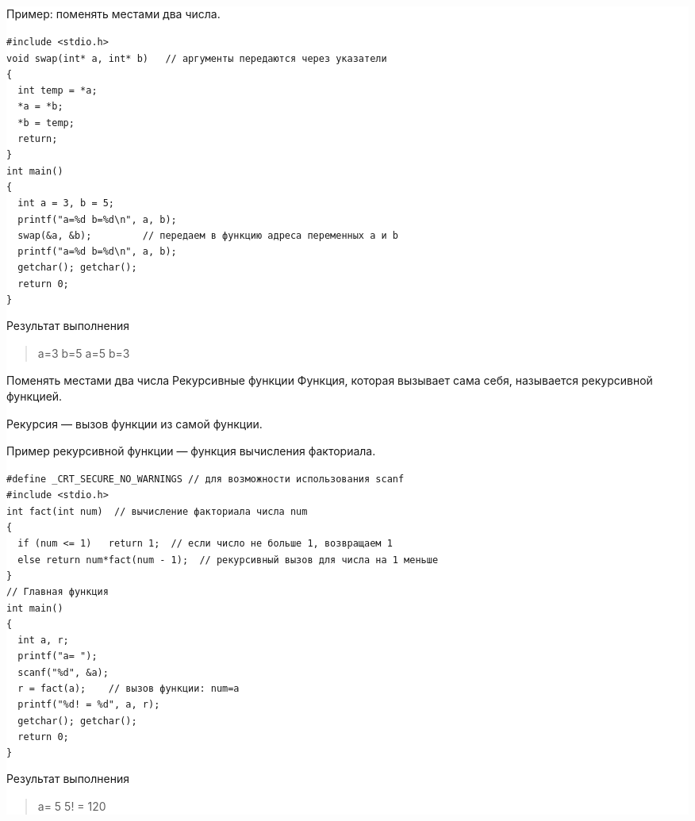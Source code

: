 Пример: поменять местами два числа.
```
#include <stdio.h>
void swap(int* a, int* b)   // аргументы передаются через указатели
{
  int temp = *a;      
  *a = *b;
  *b = temp;
  return;
}
int main()
{
  int a = 3, b = 5;
  printf("a=%d b=%d\n", a, b);
  swap(&a, &b);         // передаем в функцию адреса переменных a и b
  printf("a=%d b=%d\n", a, b);
  getchar(); getchar();
  return 0;
}
```

Результат выполнения
>a=3 b=5
>a=5 b=3

Поменять местами два числа
Рекурсивные функции
Функция, которая вызывает сама себя, называется рекурсивной функцией.

Рекурсия — вызов функции из самой функции.

Пример рекурсивной функции — функция вычисления факториала.

```
#define _CRT_SECURE_NO_WARNINGS // для возможности использования scanf
#include <stdio.h>
int fact(int num)  // вычисление факториала числа num
{
  if (num <= 1)   return 1;  // если число не больше 1, возвращаем 1
  else return num*fact(num - 1);  // рекурсивный вызов для числа на 1 меньше
}
// Главная функция
int main() 
{
  int a, r;
  printf("a= ");
  scanf("%d", &a);
  r = fact(a);    // вызов функции: num=a
  printf("%d! = %d", a, r);
  getchar(); getchar();
  return 0;
}
```
Результат выполнения
>a= 5
>5! = 120
